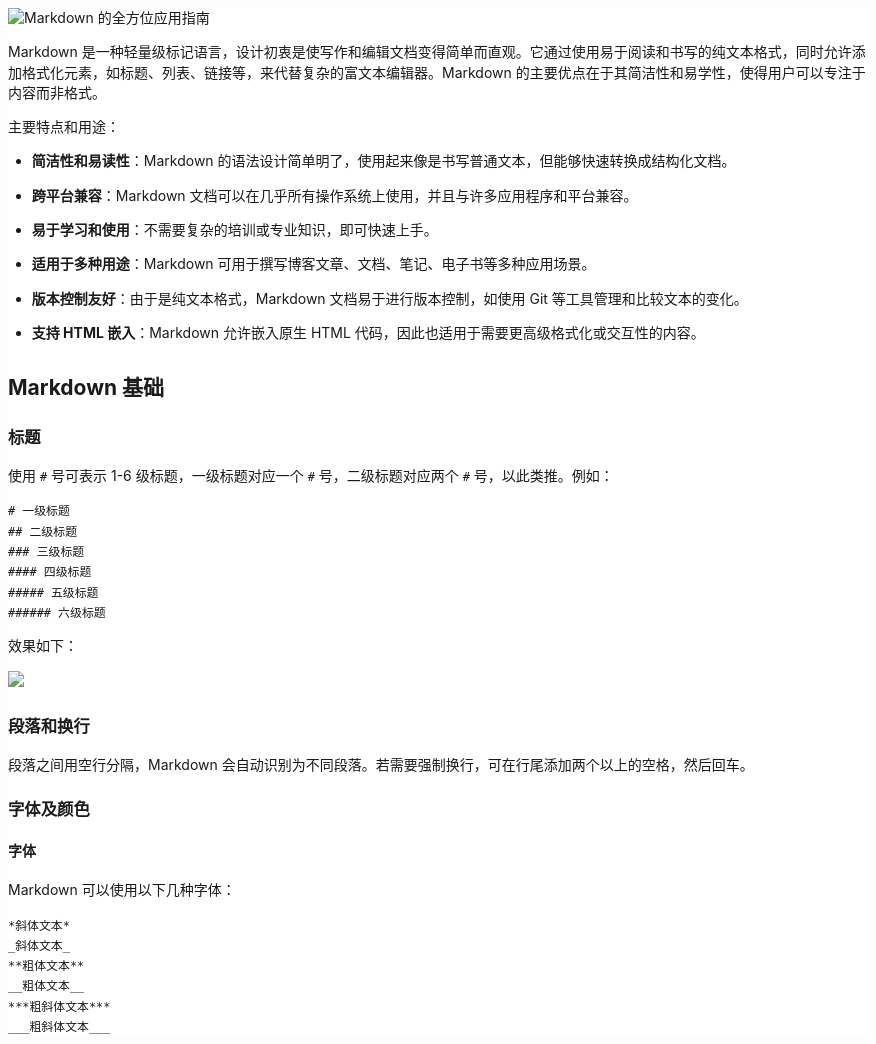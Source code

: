 ![Markdown 的全方位应用指南](https://p3-juejin.byteimg.com/tos-cn-i-k3u1fbpfcp/0a8f2956d0f04479abba11288c733e97~tplv-k3u1fbpfcp-jj-mark:3024:0:0:0:q75.awebp#?w=2161&h=2136&s=289932&e=png&b=2d2d30)

Markdown 是一种轻量级标记语言，设计初衷是使写作和编辑文档变得简单而直观。它通过使用易于阅读和书写的纯文本格式，同时允许添加格式化元素，如标题、列表、链接等，来代替复杂的富文本编辑器。Markdown 的主要优点在于其简洁性和易学性，使得用户可以专注于内容而非格式。

主要特点和用途：

+   **简洁性和易读性**：Markdown 的语法设计简单明了，使用起来像是书写普通文本，但能够快速转换成结构化文档。

+   **跨平台兼容**：Markdown 文档可以在几乎所有操作系统上使用，并且与许多应用程序和平台兼容。

+   **易于学习和使用**：不需要复杂的培训或专业知识，即可快速上手。

+   **适用于多种用途**：Markdown 可用于撰写博客文章、文档、笔记、电子书等多种应用场景。

+   **版本控制友好**：由于是纯文本格式，Markdown 文档易于进行版本控制，如使用 Git 等工具管理和比较文本的变化。

+   **支持 HTML 嵌入**：Markdown 允许嵌入原生 HTML 代码，因此也适用于需要更高级格式化或交互性的内容。


## Markdown 基础

### 标题

使用 `#` 号可表示 1-6 级标题，一级标题对应一个 `#` 号，二级标题对应两个 `#` 号，以此类推。例如：

```shell
# 一级标题
## 二级标题
### 三级标题
#### 四级标题
##### 五级标题
###### 六级标题
```

效果如下：

![](https://p3-juejin.byteimg.com/tos-cn-i-k3u1fbpfcp/3dfad2335ab14e8485ef55ffbedd597f~tplv-k3u1fbpfcp-jj-mark:3024:0:0:0:q75.awebp#?w=474&h=514&s=37658&e=png&b=1f1f1f)

### 段落和换行

段落之间用空行分隔，Markdown 会自动识别为不同段落。若需要强制换行，可在行尾添加两个以上的空格，然后回车。

### 字体及颜色

#### 字体

Markdown 可以使用以下几种字体：

```markdown
*斜体文本*
_斜体文本_
**粗体文本**
__粗体文本__
***粗斜体文本***
___粗斜体文本___
```
